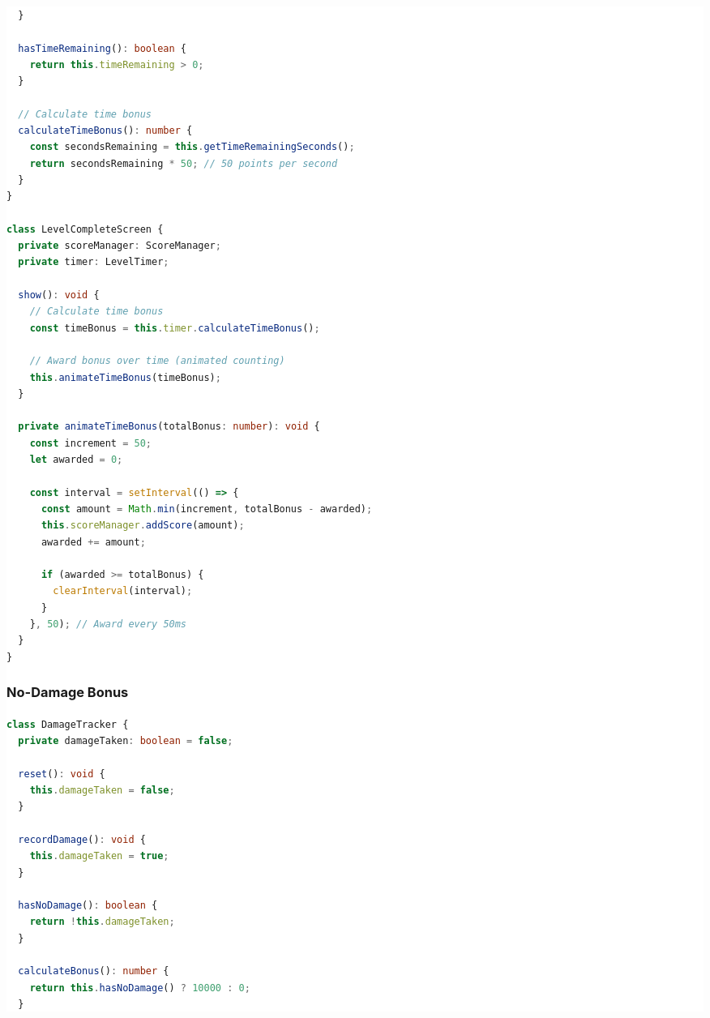 ```typescript
  }

  hasTimeRemaining(): boolean {
    return this.timeRemaining > 0;
  }

  // Calculate time bonus
  calculateTimeBonus(): number {
    const secondsRemaining = this.getTimeRemainingSeconds();
    return secondsRemaining * 50; // 50 points per second
  }
}

class LevelCompleteScreen {
  private scoreManager: ScoreManager;
  private timer: LevelTimer;

  show(): void {
    // Calculate time bonus
    const timeBonus = this.timer.calculateTimeBonus();
    
    // Award bonus over time (animated counting)
    this.animateTimeBonus(timeBonus);
  }

  private animateTimeBonus(totalBonus: number): void {
    const increment = 50;
    let awarded = 0;

    const interval = setInterval(() => {
      const amount = Math.min(increment, totalBonus - awarded);
      this.scoreManager.addScore(amount);
      awarded += amount;

      if (awarded >= totalBonus) {
        clearInterval(interval);
      }
    }, 50); // Award every 50ms
  }
}
```

### No-Damage Bonus

```typescript
class DamageTracker {
  private damageTaken: boolean = false;

  reset(): void {
    this.damageTaken = false;
  }

  recordDamage(): void {
    this.damageTaken = true;
  }

  hasNoDamage(): boolean {
    return !this.damageTaken;
  }

  calculateBonus(): number {
    return this.hasNoDamage() ? 10000 : 0;
  }
```